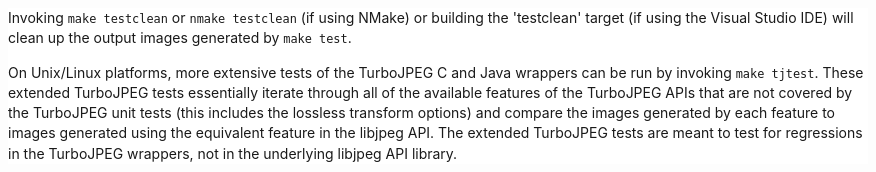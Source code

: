 Invoking `make testclean` or `nmake testclean` (if using NMake) or building
the 'testclean' target (if using the Visual Studio IDE) will clean up the
output images generated by `make test`.

On Unix/Linux platforms, more extensive tests of the TurboJPEG C and Java
wrappers can be run by invoking `make tjtest`.  These extended TurboJPEG tests
essentially iterate through all of the available features of the TurboJPEG APIs
that are not covered by the TurboJPEG unit tests (this includes the lossless
transform options) and compare the images generated by each feature to images
generated using the equivalent feature in the libjpeg API.  The extended
TurboJPEG tests are meant to test for regressions in the TurboJPEG wrappers,
not in the underlying libjpeg API library.
